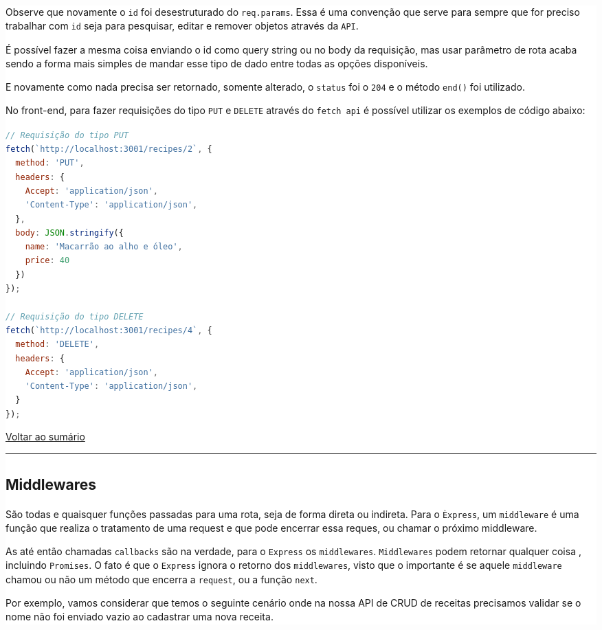 Observe que novamente o `id` foi desestruturado do `req.params`. Essa é uma convenção que serve para sempre que for preciso trabalhar com `id` seja para pesquisar, editar e remover objetos através da `API`.

É possível fazer a mesma coisa enviando o id como query string ou no body da requisição, mas usar parâmetro de rota acaba sendo a forma mais simples de mandar esse tipo de dado entre todas as opções disponíveis.

E novamente como nada precisa ser retornado, somente alterado, o `status` foi o `204` e o método `end()` foi utilizado.

No front-end, para fazer requisições do tipo `PUT` e `DELETE` através do `fetch api` é possível utilizar os exemplos de código abaixo:

~~~JavaScript
// Requisição do tipo PUT
fetch(`http://localhost:3001/recipes/2`, {
  method: 'PUT',
  headers: {
    Accept: 'application/json',
    'Content-Type': 'application/json',
  },
  body: JSON.stringify({
    name: 'Macarrão ao alho e óleo',
    price: 40
  })
});

// Requisição do tipo DELETE
fetch(`http://localhost:3001/recipes/4`, {
  method: 'DELETE',
  headers: {
    Accept: 'application/json',
    'Content-Type': 'application/json',
  }
});
~~~

[Voltar ao sumário](#Sumário)

---

## Middlewares

São todas e quaisquer funções passadas para uma rota, seja de forma direta ou indireta. Para o `Èxpress`, um `middleware` é uma função que realiza o tratamento de uma request e que pode encerrar essa reques, ou chamar o próximo middleware.

As até então chamadas `callbacks` são na verdade, para o `Express` os `middlewares`. `Middlewares` podem retornar qualquer coisa , incluindo `Promises`. O fato é que o `Express` ignora o retorno dos `middlewares`, visto que o importante é se aquele `middleware` chamou ou não um método que encerra a `request`, ou a função `next`.

Por exemplo, vamos considerar que temos o seguinte cenário onde na nossa API de CRUD de receitas precisamos validar se o nome não foi enviado vazio ao cadastrar uma nova receita.
